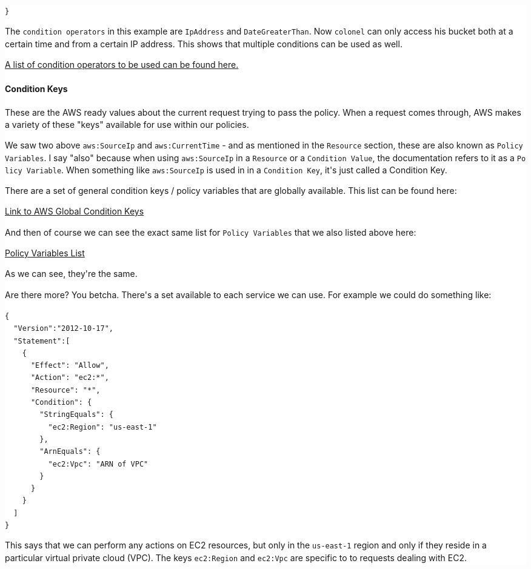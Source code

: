 	}

The `condition operators` in this example are `IpAddress` and `DateGreaterThan`. Now `colonel` can only access his bucket both at a certain time and from a certain IP address. This shows that multiple conditions can be used as well.

[A list of condition operators to be used can be found here.](http://docs.aws.amazon.com/IAM/latest/UserGuide/reference_policies_elements.html#AccessPolicyLanguage_ConditionType)

#### Condition Keys

These are the AWS ready values about the current request trying to pass the policy. When a request comes through, AWS makes a variety of these "keys" available for use within our policies.

We saw two above `aws:SourceIp` and `aws:CurrentTime` - and as mentioned in the `Resource` section, these are also known as `Policy Variables`. I say "also" because when using `aws:SourceIp` in a `Resource` or a `Condition Value`, the documentation refers to it as a `Policy Variable`. When something like `aws:SourceIp` is used in in a `Condition Key`, it's just called a Condition Key.

There are a set of general condition keys / policy variables that are globally available. This list can be found here:

[Link to AWS Global Condition Keys](http://docs.aws.amazon.com/IAM/latest/UserGuide/reference_policies_condition-keys.html#AvailableKeys)

And then of course we can see the exact same list for `Policy Variables` that we also listed above here:

[Policy Variables List](http://docs.aws.amazon.com/IAM/latest/UserGuide/reference_policies_variables.html#policy-vars-infotouse)

As we can see, they're the same.

Are there more? You betcha. There's a set available to each service we can use. For example we could do something like:

	{
	  "Version":"2012-10-17",
	  "Statement":[
	    {
	      "Effect": "Allow",
	      "Action": "ec2:*",
	      "Resource": "*",
	      "Condition": {
	        "StringEquals": {
	          "ec2:Region": "us-east-1"
	        },
	        "ArnEquals": {
	          "ec2:Vpc": "ARN of VPC"
	        }
	      }
	    }
	  ]
	}

This says that we can perform any actions on EC2 resources, but only in the `us-east-1` region and only if they reside in a particular virtual private cloud (VPC). The keys `ec2:Region` and `ec2:Vpc` are specific to to requests dealing with EC2.
